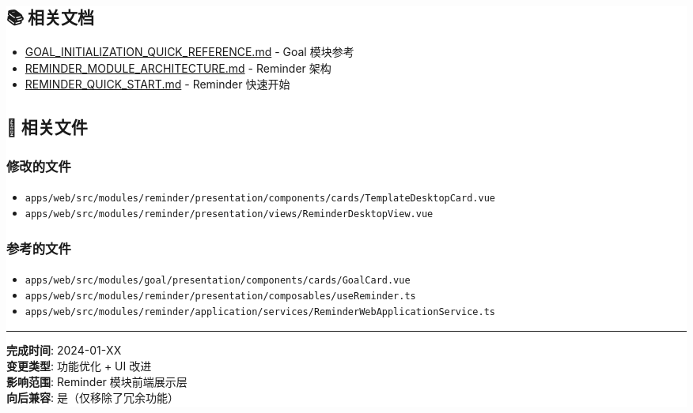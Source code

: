 ## 📚 相关文档

- [GOAL_INITIALIZATION_QUICK_REFERENCE.md](./GOAL_INITIALIZATION_QUICK_REFERENCE.md) - Goal 模块参考
- [REMINDER_MODULE_ARCHITECTURE.md](./NOTIFICATION_MODULE_ARCHITECTURE.md) - Reminder 架构
- [REMINDER_QUICK_START.md](./NOTIFICATION_QUICK_START.md) - Reminder 快速开始

## 🔗 相关文件

### 修改的文件
- `apps/web/src/modules/reminder/presentation/components/cards/TemplateDesktopCard.vue`
- `apps/web/src/modules/reminder/presentation/views/ReminderDesktopView.vue`

### 参考的文件
- `apps/web/src/modules/goal/presentation/components/cards/GoalCard.vue`
- `apps/web/src/modules/reminder/presentation/composables/useReminder.ts`
- `apps/web/src/modules/reminder/application/services/ReminderWebApplicationService.ts`

---

**完成时间**: 2024-01-XX  
**变更类型**: 功能优化 + UI 改进  
**影响范围**: Reminder 模块前端展示层  
**向后兼容**: 是（仅移除了冗余功能）
